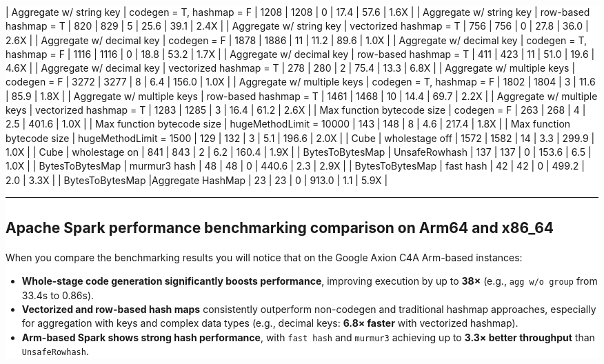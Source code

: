 | Aggregate w/ string key    | codegen = T, hashmap = F | 1208           | 1208           | 0          | 17.4        | 57.6           | 1.6X      |
| Aggregate w/ string key    | row-based hashmap = T    | 820            | 829            | 5          | 25.6        | 39.1           | 2.4X      |
| Aggregate w/ string key    | vectorized hashmap = T   | 756            | 756            | 0          | 27.8        | 36.0           | 2.6X       |
| Aggregate w/ decimal key   | codegen = F              | 1878           | 1886           | 11         | 11.2        | 89.6           | 1.0X       |
| Aggregate w/ decimal key   | codegen = T, hashmap = F | 1116           | 1116           | 0          | 18.8        | 53.2           | 1.7X       |
| Aggregate w/ decimal key   | row-based hashmap = T    | 411            | 423            | 11         | 51.0        | 19.6           | 4.6X      |
| Aggregate w/ decimal key   | vectorized hashmap = T   | 278            | 280            | 2          | 75.4        | 13.3           | 6.8X      |
| Aggregate w/ multiple keys | codegen = F              | 3272           | 3277           | 8          | 6.4         | 156.0          | 1.0X      |
| Aggregate w/ multiple keys | codegen = T, hashmap = F | 1802           | 1804           | 3          | 11.6        | 85.9           | 1.8X      |
| Aggregate w/ multiple keys | row-based hashmap = T    | 1461           | 1468           | 10         | 14.4        | 69.7           | 2.2X      |
| Aggregate w/ multiple keys | vectorized hashmap = T   | 1283           | 1285           | 3          | 16.4        | 61.2           | 2.6X      |
| Max function bytecode size | codegen = F              | 263            | 268            | 4          | 2.5         | 401.6          | 1.0X      |
| Max function bytecode size | hugeMethodLimit = 10000  | 143            | 148            | 8          | 4.6         | 217.4          | 1.8X      |
| Max function bytecode size | hugeMethodLimit = 1500   | 129            | 132            | 3          | 5.1         | 196.6          | 2.0X      |
| Cube                       | wholestage off           | 1572           | 1582           | 14         | 3.3         | 299.9          | 1.0X      |
| Cube                       | wholestage on            | 841            | 843            | 2          | 6.2         | 160.4          | 1.9X      |
| BytesToBytesMap            | UnsafeRowhash            | 137            | 137            | 0          | 153.6       | 6.5            | 1.0X      |
| BytesToBytesMap            | murmur3 hash             | 48             | 48             | 0          | 440.6       | 2.3            | 2.9X      |
| BytesToBytesMap            | fast hash                | 42             | 42             | 0          | 499.2       | 2.0            | 3.3X      |
| BytesToBytesMap    |Aggregate HashMap                 | 23             | 23             | 0          | 913.0       | 1.1            | 5.9X      |

---

## Apache Spark performance benchmarking comparison on Arm64 and x86_64
When you compare the benchmarking results you will notice that on the Google Axion C4A Arm-based instances:

- **Whole-stage code generation significantly boosts performance**, improving execution by up to **38×** (e.g., `agg w/o group` from 33.4s to 0.86s).  
- **Vectorized and row-based hash maps** consistently outperform non-codegen and traditional hashmap approaches, especially for aggregation with keys and complex data types (e.g., decimal keys: **6.8× faster** with vectorized hashmap).  
- **Arm-based Spark shows strong hash performance**, with `fast hash` and `murmur3` achieving up to **3.3× better throughput** than `UnsafeRowhash`.  
